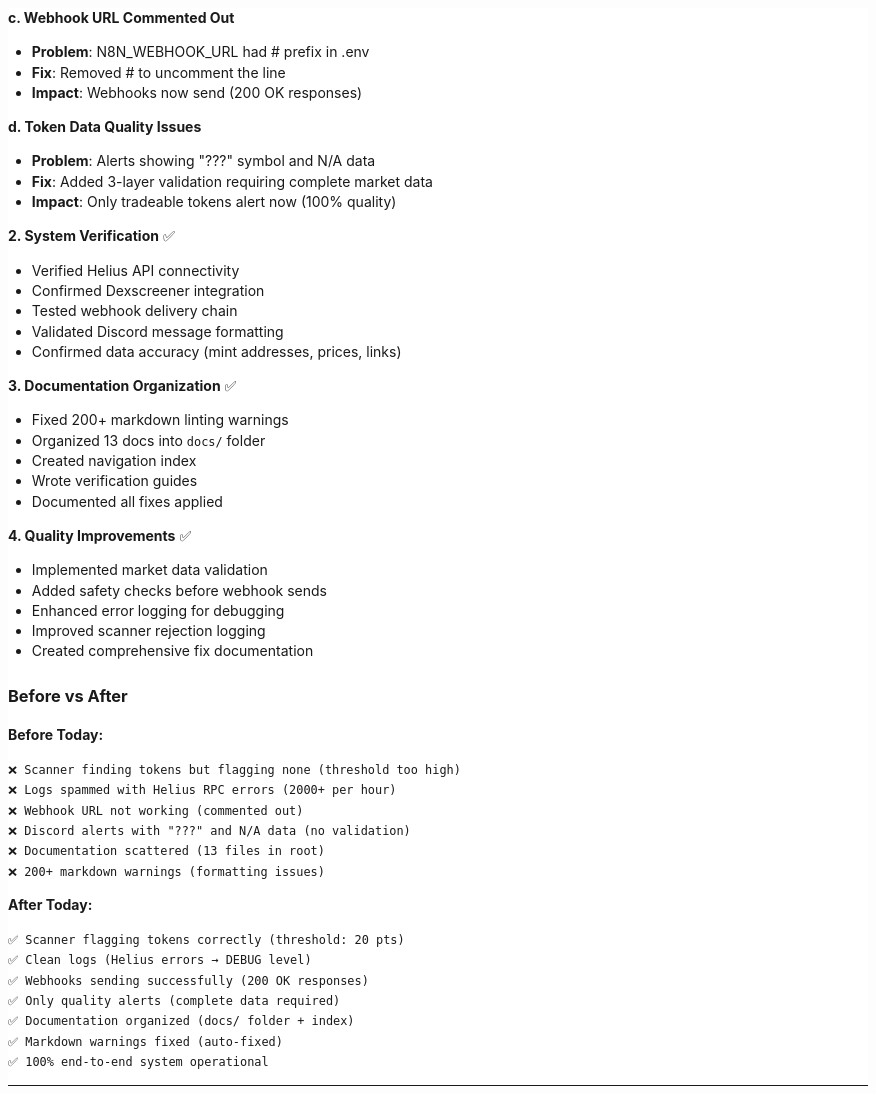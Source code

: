 **c. Webhook URL Commented Out**

- **Problem**: N8N_WEBHOOK_URL had # prefix in .env
- **Fix**: Removed # to uncomment the line
- **Impact**: Webhooks now send (200 OK responses)

**d. Token Data Quality Issues**

- **Problem**: Alerts showing "???" symbol and N/A data
- **Fix**: Added 3-layer validation requiring complete market data
- **Impact**: Only tradeable tokens alert now (100% quality)

**2. System Verification** ✅

- Verified Helius API connectivity
- Confirmed Dexscreener integration
- Tested webhook delivery chain
- Validated Discord message formatting
- Confirmed data accuracy (mint addresses, prices, links)

**3. Documentation Organization** ✅

- Fixed 200+ markdown linting warnings
- Organized 13 docs into `docs/` folder
- Created navigation index
- Wrote verification guides
- Documented all fixes applied

**4. Quality Improvements** ✅

- Implemented market data validation
- Added safety checks before webhook sends
- Enhanced error logging for debugging
- Improved scanner rejection logging
- Created comprehensive fix documentation

### Before vs After

**Before Today:**

```text
❌ Scanner finding tokens but flagging none (threshold too high)
❌ Logs spammed with Helius RPC errors (2000+ per hour)
❌ Webhook URL not working (commented out)
❌ Discord alerts with "???" and N/A data (no validation)
❌ Documentation scattered (13 files in root)
❌ 200+ markdown warnings (formatting issues)
```

**After Today:**

```text
✅ Scanner flagging tokens correctly (threshold: 20 pts)
✅ Clean logs (Helius errors → DEBUG level)
✅ Webhooks sending successfully (200 OK responses)
✅ Only quality alerts (complete data required)
✅ Documentation organized (docs/ folder + index)
✅ Markdown warnings fixed (auto-fixed)
✅ 100% end-to-end system operational
```

---